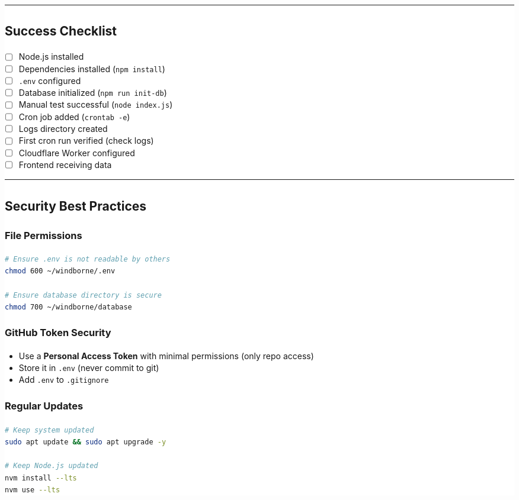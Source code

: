 ```bash
```

---

## Success Checklist

- [ ] Node.js installed
- [ ] Dependencies installed (`npm install`)
- [ ] `.env` configured
- [ ] Database initialized (`npm run init-db`)
- [ ] Manual test successful (`node index.js`)
- [ ] Cron job added (`crontab -e`)
- [ ] Logs directory created
- [ ] First cron run verified (check logs)
- [ ] Cloudflare Worker configured
- [ ] Frontend receiving data

---

## Security Best Practices

### File Permissions
```bash
# Ensure .env is not readable by others
chmod 600 ~/windborne/.env

# Ensure database directory is secure
chmod 700 ~/windborne/database
```

### GitHub Token Security
- Use a **Personal Access Token** with minimal permissions (only repo access)
- Store it in `.env` (never commit to git)
- Add `.env` to `.gitignore`

### Regular Updates
```bash
# Keep system updated
sudo apt update && sudo apt upgrade -y

# Keep Node.js updated
nvm install --lts
nvm use --lts
```